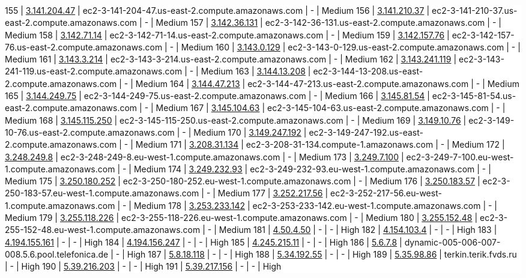 155 | [3.141.204.47](https://vuldb.com/?ip.3.141.204.47) | ec2-3-141-204-47.us-east-2.compute.amazonaws.com | - | Medium
156 | [3.141.210.37](https://vuldb.com/?ip.3.141.210.37) | ec2-3-141-210-37.us-east-2.compute.amazonaws.com | - | Medium
157 | [3.142.36.131](https://vuldb.com/?ip.3.142.36.131) | ec2-3-142-36-131.us-east-2.compute.amazonaws.com | - | Medium
158 | [3.142.71.14](https://vuldb.com/?ip.3.142.71.14) | ec2-3-142-71-14.us-east-2.compute.amazonaws.com | - | Medium
159 | [3.142.157.76](https://vuldb.com/?ip.3.142.157.76) | ec2-3-142-157-76.us-east-2.compute.amazonaws.com | - | Medium
160 | [3.143.0.129](https://vuldb.com/?ip.3.143.0.129) | ec2-3-143-0-129.us-east-2.compute.amazonaws.com | - | Medium
161 | [3.143.3.214](https://vuldb.com/?ip.3.143.3.214) | ec2-3-143-3-214.us-east-2.compute.amazonaws.com | - | Medium
162 | [3.143.241.119](https://vuldb.com/?ip.3.143.241.119) | ec2-3-143-241-119.us-east-2.compute.amazonaws.com | - | Medium
163 | [3.144.13.208](https://vuldb.com/?ip.3.144.13.208) | ec2-3-144-13-208.us-east-2.compute.amazonaws.com | - | Medium
164 | [3.144.47.213](https://vuldb.com/?ip.3.144.47.213) | ec2-3-144-47-213.us-east-2.compute.amazonaws.com | - | Medium
165 | [3.144.249.75](https://vuldb.com/?ip.3.144.249.75) | ec2-3-144-249-75.us-east-2.compute.amazonaws.com | - | Medium
166 | [3.145.81.54](https://vuldb.com/?ip.3.145.81.54) | ec2-3-145-81-54.us-east-2.compute.amazonaws.com | - | Medium
167 | [3.145.104.63](https://vuldb.com/?ip.3.145.104.63) | ec2-3-145-104-63.us-east-2.compute.amazonaws.com | - | Medium
168 | [3.145.115.250](https://vuldb.com/?ip.3.145.115.250) | ec2-3-145-115-250.us-east-2.compute.amazonaws.com | - | Medium
169 | [3.149.10.76](https://vuldb.com/?ip.3.149.10.76) | ec2-3-149-10-76.us-east-2.compute.amazonaws.com | - | Medium
170 | [3.149.247.192](https://vuldb.com/?ip.3.149.247.192) | ec2-3-149-247-192.us-east-2.compute.amazonaws.com | - | Medium
171 | [3.208.31.134](https://vuldb.com/?ip.3.208.31.134) | ec2-3-208-31-134.compute-1.amazonaws.com | - | Medium
172 | [3.248.249.8](https://vuldb.com/?ip.3.248.249.8) | ec2-3-248-249-8.eu-west-1.compute.amazonaws.com | - | Medium
173 | [3.249.7.100](https://vuldb.com/?ip.3.249.7.100) | ec2-3-249-7-100.eu-west-1.compute.amazonaws.com | - | Medium
174 | [3.249.232.93](https://vuldb.com/?ip.3.249.232.93) | ec2-3-249-232-93.eu-west-1.compute.amazonaws.com | - | Medium
175 | [3.250.180.252](https://vuldb.com/?ip.3.250.180.252) | ec2-3-250-180-252.eu-west-1.compute.amazonaws.com | - | Medium
176 | [3.250.183.57](https://vuldb.com/?ip.3.250.183.57) | ec2-3-250-183-57.eu-west-1.compute.amazonaws.com | - | Medium
177 | [3.252.217.56](https://vuldb.com/?ip.3.252.217.56) | ec2-3-252-217-56.eu-west-1.compute.amazonaws.com | - | Medium
178 | [3.253.233.142](https://vuldb.com/?ip.3.253.233.142) | ec2-3-253-233-142.eu-west-1.compute.amazonaws.com | - | Medium
179 | [3.255.118.226](https://vuldb.com/?ip.3.255.118.226) | ec2-3-255-118-226.eu-west-1.compute.amazonaws.com | - | Medium
180 | [3.255.152.48](https://vuldb.com/?ip.3.255.152.48) | ec2-3-255-152-48.eu-west-1.compute.amazonaws.com | - | Medium
181 | [4.50.4.50](https://vuldb.com/?ip.4.50.4.50) | - | - | High
182 | [4.154.103.4](https://vuldb.com/?ip.4.154.103.4) | - | - | High
183 | [4.194.155.161](https://vuldb.com/?ip.4.194.155.161) | - | - | High
184 | [4.194.156.247](https://vuldb.com/?ip.4.194.156.247) | - | - | High
185 | [4.245.215.11](https://vuldb.com/?ip.4.245.215.11) | - | - | High
186 | [5.6.7.8](https://vuldb.com/?ip.5.6.7.8) | dynamic-005-006-007-008.5.6.pool.telefonica.de | - | High
187 | [5.8.18.118](https://vuldb.com/?ip.5.8.18.118) | - | - | High
188 | [5.34.192.55](https://vuldb.com/?ip.5.34.192.55) | - | - | High
189 | [5.35.98.86](https://vuldb.com/?ip.5.35.98.86) | terkin.terik.fvds.ru | - | High
190 | [5.39.216.203](https://vuldb.com/?ip.5.39.216.203) | - | - | High
191 | [5.39.217.156](https://vuldb.com/?ip.5.39.217.156) | - | - | High